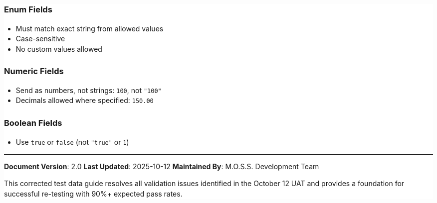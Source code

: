 ### Enum Fields
- Must match exact string from allowed values
- Case-sensitive
- No custom values allowed

### Numeric Fields
- Send as numbers, not strings: `100`, not `"100"`
- Decimals allowed where specified: `150.00`

### Boolean Fields
- Use `true` or `false` (not `"true"` or `1`)

---

**Document Version**: 2.0
**Last Updated**: 2025-10-12
**Maintained By**: M.O.S.S. Development Team

This corrected test data guide resolves all validation issues identified in the October 12 UAT and provides a foundation for successful re-testing with 90%+ expected pass rates.
